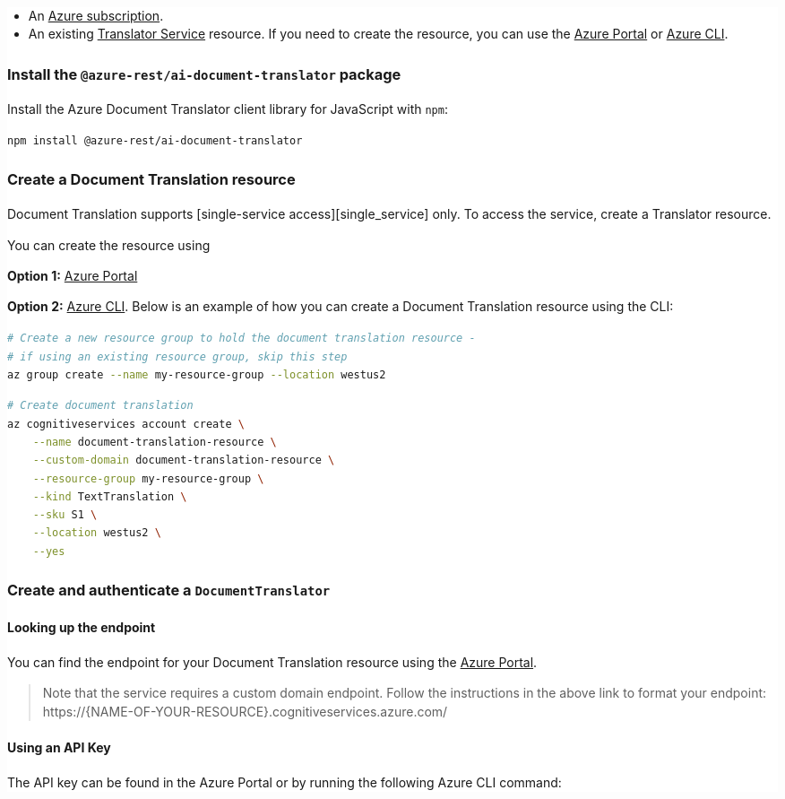 - An [Azure subscription][azure_sub].
- An existing [Translator Service][translator_resource] resource. If you need to create the resource, you can use the [Azure Portal][azure_portal] or [Azure CLI][azure_cli].

### Install the `@azure-rest/ai-document-translator` package

Install the Azure Document Translator client library for JavaScript with `npm`:

```bash
npm install @azure-rest/ai-document-translator
```

### Create a Document Translation resource

Document Translation supports [single-service access][single_service] only.
To access the service, create a Translator resource.

You can create the resource using

**Option 1:** [Azure Portal][translator_resource]

**Option 2:** [Azure CLI][azure_cli_create_dt_resource].
Below is an example of how you can create a Document Translation resource using the CLI:

```bash
# Create a new resource group to hold the document translation resource -
# if using an existing resource group, skip this step
az group create --name my-resource-group --location westus2
```

```bash
# Create document translation
az cognitiveservices account create \
    --name document-translation-resource \
    --custom-domain document-translation-resource \
    --resource-group my-resource-group \
    --kind TextTranslation \
    --sku S1 \
    --location westus2 \
    --yes
```

### Create and authenticate a `DocumentTranslator`

#### Looking up the endpoint

You can find the endpoint for your Document Translation resource using the
[Azure Portal][azure_portal_get_endpoint].

> Note that the service requires a custom domain endpoint. Follow the instructions in the above link to format your endpoint:
> https://{NAME-OF-YOUR-RESOURCE}.cognitiveservices.azure.com/

#### Using an API Key

The API key can be found in the Azure Portal or by running the following Azure CLI command:


[azure_cli]: /cli/azure
[azure_sub]: https://azure.microsoft.com/free/
[translator_resource]: https://ms.portal.azure.com/#create/Microsoft.CognitiveServicesTextTranslation
[azure_portal]: https://portal.azure.com
[azure_identity]: https://github.com/Azure/azure-sdk-for-js/tree/main/sdk/identity/identity
[cognitive_auth]: /azure/cognitive-services/authentication
[register_aad_app]: /azure/cognitive-services/authentication#assign-a-role-to-a-service-principal
[defaultazurecredential]: https://github.com/Azure/azure-sdk-for-js/tree/main/sdk/identity/identity#defaultazurecredential
[azure_cli_create_dt_resource]: /azure/cognitive-services/cognitive-services-apis-create-account-cli?tabs=windows
[azure_portal_get_endpoint]: https://learn.microsoft.com/azure/ai-services/translator/document-translation/quickstarts/document-translation-rest-api?pivots=programming-language-javascript#retrieve-your-key-and-document-translation-endpoint
[source_containers]: https://learn.microsoft.com/azure/ai-services/translator/document-translation/quickstarts/document-translation-rest-api?pivots=programming-language-javascript#create-azure-blob-storage-containers
[glossary]: /azure/cognitive-services/translator/document-translation/overview#supported-glossary-formats
[custom_model]: /azure/cognitive-services/translator/custom-translator/quickstart-build-deploy-custom-model
[sas_token]: https://learn.microsoft.com/azure/ai-services/translator/document-translation/how-to-guides/create-sas-tokens?tabs=Containers
[supported_languages]: /azure/cognitive-services/translator/language-support#translate